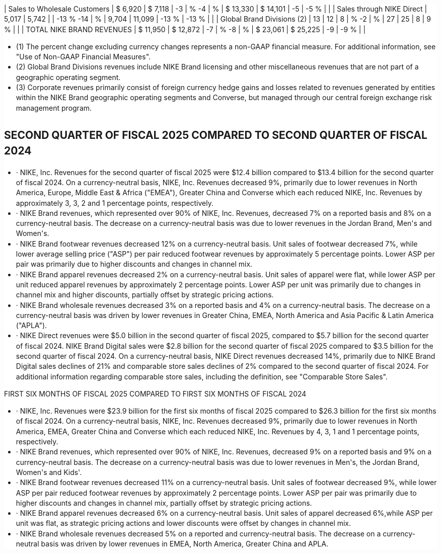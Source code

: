 | Sales to Wholesale Customers              | $ 6,920                           | $ 7,118                           | -3                                | % -4                                | %                               | $ 13,330                        | $ 14,101                        | -5                              | -5  %                           |                                 |
| Sales through NIKE Direct                 | 5,017                             | 5,742                             |                                   | -13 % -14                           | %                               | 9,704                           | 11,099                          | -13 %                           | -13  %                          |                                 |
| Global Brand Divisions (2)                | 13                                | 12                                | 8                                 | % -2                                | %                               | 27                              | 25                              | 8                               | 9  %                            |                                 |
| TOTAL NIKE BRAND REVENUES                 | $ 11,950                          | $ 12,872                          | -7                                | % -8                                | %                               | $ 23,061                        | $ 25,225                        | -9                              | -9 %                            |                                 |

- (1) The percent change excluding currency changes represents a non-GAAP financial measure. For additional information, see "Use of Non-GAAP Financial Measures".
- (2) Global Brand Divisions revenues include NIKE Brand licensing and other miscellaneous revenues that are not part of a geographic operating segment.
- (3) Corporate revenues primarily consist of foreign currency hedge gains and losses related to revenues generated by entities within the NIKE Brand geographic operating segments and Converse, but managed through our central foreign exchange risk management program.

## SECOND QUARTER OF FISCAL 2025 COMPARED TO SECOND QUARTER OF FISCAL 2024

- · NIKE, Inc. Revenues for the second quarter of fiscal 2025 were $12.4 billion compared to $13.4 billion for the second quarter of fiscal 2024. On a currency-neutral basis, NIKE, Inc. Revenues decreased 9%, primarily due to lower revenues in North America, Europe, Middle East & Africa ("EMEA"), Greater China and Converse which each reduced NIKE, Inc. Revenues by approximately 3, 3, 2 and 1 percentage points, respectively.
- · NIKE Brand revenues, which represented over 90% of NIKE, Inc. Revenues, decreased 7% on a reported basis and 8% on a currency-neutral basis. The decrease on a currency-neutral basis was due to lower revenues in the Jordan Brand, Men's and Women's.
- · NIKE Brand footwear revenues decreased 12% on a currency-neutral basis. Unit sales of footwear decreased 7%, while lower average selling price ("ASP") per pair reduced footwear revenues by approximately 5 percentage points. Lower ASP per pair was primarily due to higher discounts and changes in channel mix.
- · NIKE Brand apparel revenues decreased 2% on a currency-neutral basis. Unit sales of apparel were flat, while lower ASP per unit reduced apparel revenues by approximately 2 percentage points. Lower ASP per unit was primarily due to changes in channel mix and higher discounts, partially offset by strategic pricing actions.
- · NIKE Brand wholesale revenues decreased 3% on a reported basis and 4% on a currency-neutral basis. The decrease on a currency-neutral basis was driven by lower revenues in Greater China, EMEA, North America and Asia Pacific & Latin America ("APLA").
- · NIKE Direct revenues were $5.0 billion in the second quarter of fiscal 2025, compared to $5.7 billion for the second quarter of fiscal 2024. NIKE Brand Digital sales were $2.8 billion for the second quarter of fiscal 2025 compared to $3.5 billion for the second quarter of fiscal 2024. On a currency-neutral basis, NIKE Direct revenues decreased 14%, primarily due to NIKE Brand Digital sales declines of 21% and comparable store sales declines of 2% compared to the second quarter of fiscal 2024. For additional information regarding comparable store sales, including the definition, see "Comparable Store Sales".

FIRST SIX MONTHS OF FISCAL 2025 COMPARED TO FIRST SIX MONTHS OF FISCAL 2024

- · NIKE, Inc. Revenues were $23.9 billion for the first six months of fiscal 2025 compared to $26.3 billion for the first six months of fiscal 2024. On a currency-neutral basis, NIKE, Inc. Revenues decreased 9%, primarily due to lower revenues in North America, EMEA, Greater China and Converse which each reduced NIKE, Inc. Revenues by 4, 3, 1 and 1 percentage points, respectively.
- · NIKE Brand revenues, which represented over 90% of NIKE, Inc. Revenues, decreased 9% on a reported basis and 9% on a currency-neutral basis. The decrease on a currency-neutral basis was due to lower revenues in Men's, the Jordan Brand, Women's and Kids'.
- · NIKE Brand footwear revenues decreased 11% on a currency-neutral basis. Unit sales of footwear decreased 9%, while lower ASP per pair reduced footwear revenues by approximately 2 percentage points. Lower ASP per pair was primarily due to higher discounts and changes in channel mix, partially offset by strategic pricing actions.
- · NIKE Brand apparel revenues decreased 6% on a currency-neutral basis. Unit sales of apparel decreased 6%,while ASP per unit was flat, as strategic pricing actions and lower discounts were offset by changes in channel mix.
- · NIKE Brand wholesale revenues decreased 5% on a reported and currency-neutral basis. The decrease on a currency-neutral basis was driven by lower revenues in EMEA, North America, Greater China and APLA.